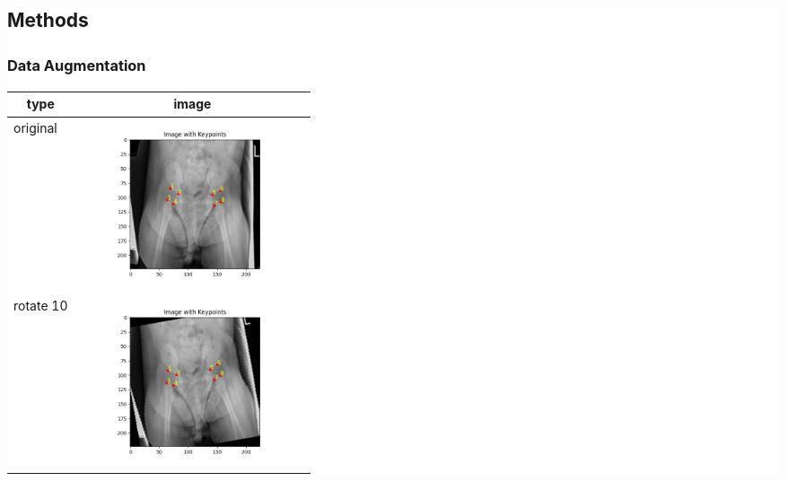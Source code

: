 ## Methods

### Data Augmentation 

| type | image |
| - | - |
| original | <img src="src/img/original.png" width="250" /> |
| rotate 10 | <img src="src/img/angle10.png" width="250" /> |
